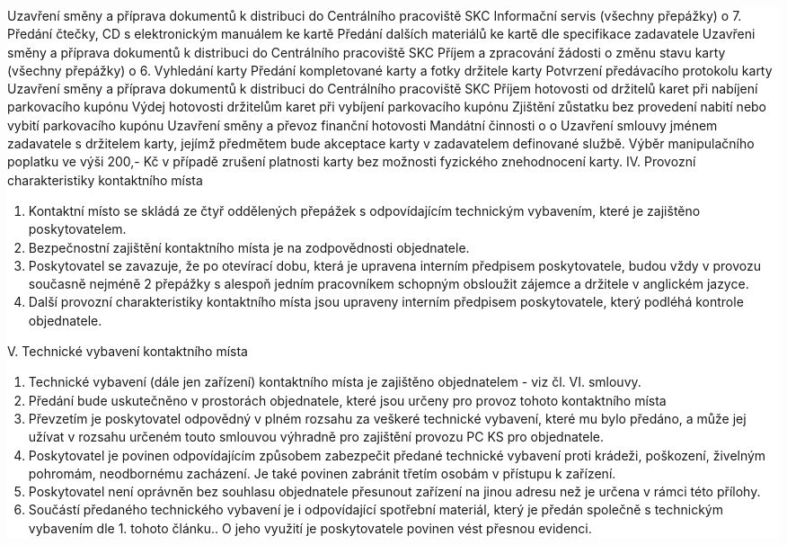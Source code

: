 Uzavření směny a příprava dokumentů k distribuci do Centrálního pracoviště SKC
Informační servis (všechny přepážky)
o
7.
Předání čtečky, CD s elektronickým manuálem ke kartě
Předání dalších materiálů ke kartě dle specifikace zadavatele
Uzavřeni směny a příprava dokumentů k distribuci do Centrálního pracoviště SKC
Příjem a zpracování žádosti o změnu stavu karty (všechny přepážky)
o
6.
Vyhledání karty
Předání kompletované karty a fotky držitele karty
Potvrzení předávacího protokolu karty
Uzavření směny a příprava dokumentů k distribuci do Centrálního pracoviště SKC
Příjem hotovosti od držitelů karet při nabíjení parkovacího kupónu
Výdej hotovosti držitelům karet při vybíjení parkovacího kupónu
Zjištění zůstatku bez provedení nabití nebo vybití parkovacího kupónu
Uzavření směny a převoz finanční hotovosti
Mandátní činnosti
o
o
Uzavření smlouvy jménem zadavatele s držitelem karty, jejímž předmětem bude
akceptace karty v zadavatelem definované službě.
Výběr manipulačního poplatku ve výši 200,- Kč v případě zrušení platnosti karty
bez možnosti fyzického znehodnocení karty.
IV.
Provozní charakteristiky kontaktního místa
1. Kontaktní místo se skládá ze čtyř oddělených přepážek s odpovídajícím technickým vybavením,
které je zajištěno poskytovatelem.
2. Bezpečnostní zajištění kontaktního místa je na zodpovědnosti objednatele.
3. Poskytovatel se zavazuje, že po otevírací dobu, která je upravena interním předpisem
poskytovatele, budou vždy v provozu současně nejméně 2 přepážky s alespoň jedním
pracovníkem schopným obsloužit zájemce a držitele v anglickém jazyce.
4. Další provozní charakteristiky kontaktního místa jsou upraveny interním předpisem poskytovatele,
který podléhá kontrole objednatele.

V.
Technické vybavení kontaktního místa
1. Technické vybavení (dále jen zařízení) kontaktního místa je zajištěno objednatelem - viz čl. VI.
smlouvy.
2. Předání bude uskutečněno v prostorách objednatele, které jsou určeny pro provoz tohoto
kontaktního místa
3. Převzetím je poskytovatel odpovědný v plném rozsahu za veškeré technické vybavení, které mu
bylo předáno, a může jej užívat v rozsahu určeném touto smlouvou výhradně pro zajištění
provozu PC KS pro objednatele.
4. Poskytovatel je povinen odpovídajícím způsobem zabezpečit předané technické vybavení proti
krádeži, poškození, živelným pohromám, neodbornému zacházení. Je také povinen zabránit
třetím osobám v přístupu k zařízení.
5. Poskytovatel není oprávněn bez souhlasu objednatele přesunout zařízení na jinou adresu než je
určena v rámci této přílohy.
6. Součástí předaného technického vybavení je i odpovídající spotřební materiál, který je předán
společně s technickým vybavením dle 1. tohoto článku.. O jeho využití je poskytovatele povinen
vést přesnou evidenci.
